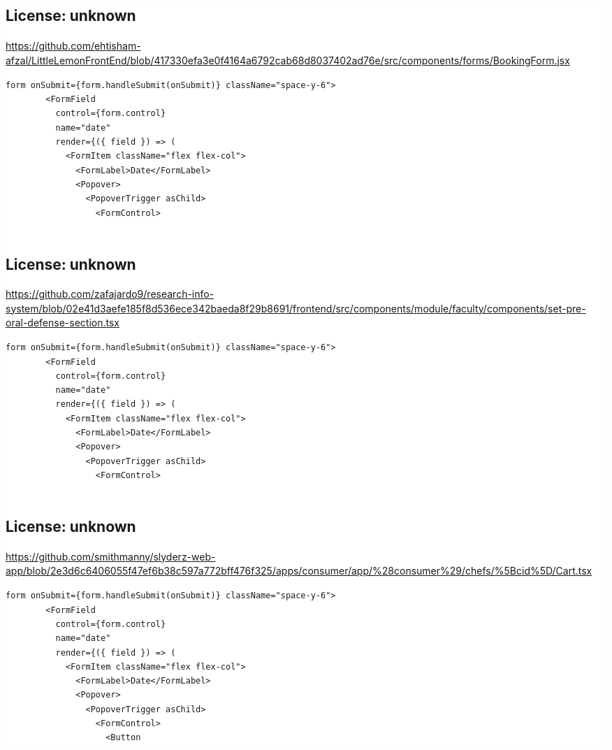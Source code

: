 
## License: unknown
https://github.com/ehtisham-afzal/LittleLemonFrontEnd/blob/417330efa3e0f4164a6792cab68d8037402ad76e/src/components/forms/BookingForm.jsx

```
form onSubmit={form.handleSubmit(onSubmit)} className="space-y-6">
        <FormField
          control={form.control}
          name="date"
          render={({ field }) => (
            <FormItem className="flex flex-col">
              <FormLabel>Date</FormLabel>
              <Popover>
                <PopoverTrigger asChild>
                  <FormControl>
                    
```


## License: unknown
https://github.com/zafajardo9/research-info-system/blob/02e41d3aefe185f8d536ece342baeda8f29b8691/frontend/src/components/module/faculty/components/set-pre-oral-defense-section.tsx

```
form onSubmit={form.handleSubmit(onSubmit)} className="space-y-6">
        <FormField
          control={form.control}
          name="date"
          render={({ field }) => (
            <FormItem className="flex flex-col">
              <FormLabel>Date</FormLabel>
              <Popover>
                <PopoverTrigger asChild>
                  <FormControl>
                    
```


## License: unknown
https://github.com/smithmanny/slyderz-web-app/blob/2e3d6c6406055f47ef6b38c597a772bff476f325/apps/consumer/app/%28consumer%29/chefs/%5Bcid%5D/Cart.tsx

```
form onSubmit={form.handleSubmit(onSubmit)} className="space-y-6">
        <FormField
          control={form.control}
          name="date"
          render={({ field }) => (
            <FormItem className="flex flex-col">
              <FormLabel>Date</FormLabel>
              <Popover>
                <PopoverTrigger asChild>
                  <FormControl>
                    <Button
```
